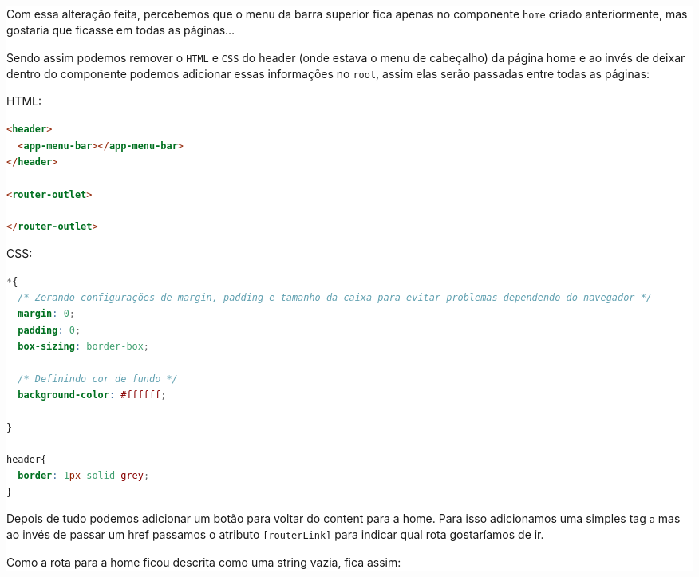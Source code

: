 ```css
```

Com essa alteração feita, percebemos que o menu da barra superior fica apenas no componente `home` criado anteriormente, mas gostaria que ficasse em todas as páginas…

Sendo assim podemos remover o `HTML` e `CSS` do header (onde estava o menu de cabeçalho) da página home e ao invés de deixar dentro do componente podemos adicionar essas informações no `root`, assim elas serão passadas entre todas as páginas:

HTML:

```html
<header>
  <app-menu-bar></app-menu-bar>
</header>

<router-outlet>

</router-outlet>
```

CSS:

```css
*{
  /* Zerando configurações de margin, padding e tamanho da caixa para evitar problemas dependendo do navegador */
  margin: 0;
  padding: 0;
  box-sizing: border-box;

  /* Definindo cor de fundo */
  background-color: #ffffff;

}

header{
  border: 1px solid grey;
}
```

Depois de tudo podemos adicionar um botão para voltar do content para a home. Para isso adicionamos uma simples tag `a` mas ao invés de passar um href passamos o atributo `[routerLink]` para indicar qual rota gostaríamos de ir.

Como a rota para a home ficou descrita como uma string vazia, fica assim:
